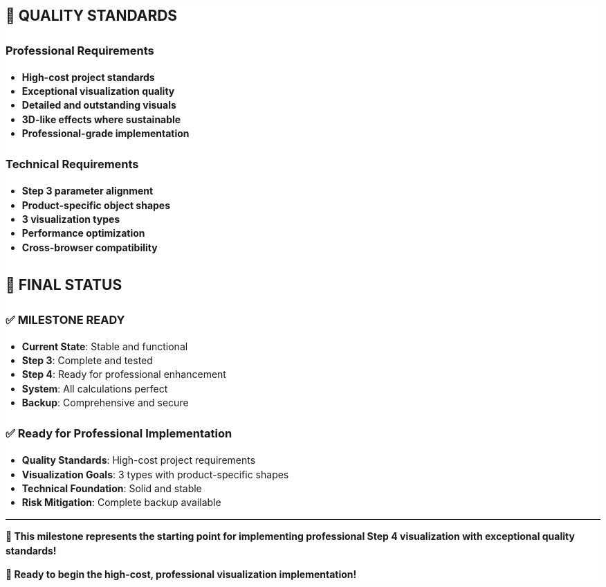 ## 🚀 **QUALITY STANDARDS**

### **Professional Requirements**
- **High-cost project standards**
- **Exceptional visualization quality**
- **Detailed and outstanding visuals**
- **3D-like effects where sustainable**
- **Professional-grade implementation**

### **Technical Requirements**
- **Step 3 parameter alignment**
- **Product-specific object shapes**
- **3 visualization types**
- **Performance optimization**
- **Cross-browser compatibility**

## 🎉 **FINAL STATUS**

### **✅ MILESTONE READY**
- **Current State**: Stable and functional
- **Step 3**: Complete and tested
- **Step 4**: Ready for professional enhancement
- **System**: All calculations perfect
- **Backup**: Comprehensive and secure

### **✅ Ready for Professional Implementation**
- **Quality Standards**: High-cost project requirements
- **Visualization Goals**: 3 types with product-specific shapes
- **Technical Foundation**: Solid and stable
- **Risk Mitigation**: Complete backup available

---

**🎯 This milestone represents the starting point for implementing professional Step 4 visualization with exceptional quality standards!**

**🚀 Ready to begin the high-cost, professional visualization implementation!**
